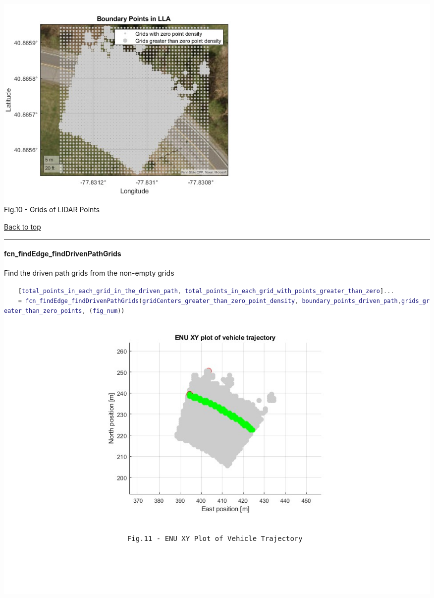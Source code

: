   <img src=".\Images\fcn_findEdge_findGridsWithPoints.jpg" alt="fcn_findEdge_findGridsWithPoints picture" width="500" height="400">
  <figcaption>Fig.10 - Grids of LIDAR Points </figcaption>
  
</pre>

<a href="#featureextraction_laneboundary_findedge">Back to top</a>

***

#### fcn_findEdge_findDrivenPathGrids

Find the driven path grids from the non-empty grids 

```MATLAB
    [total_points_in_each_grid_in_the_driven_path, total_points_in_each_grid_with_points_greater_than_zero]...
    = fcn_findEdge_findDrivenPathGrids(gridCenters_greater_than_zero_point_density, boundary_points_driven_path,grids_greater_than_zero_points, (fig_num))
``` 
<pre align="center">
  <img src=".\Images\fcn_findEdge_findDrivenPathGrids_1.jpg" alt="fcn_findEdge_findDrivenPathGrids picture" width="500" height="400">
  <figcaption>Fig.11 - ENU XY Plot of Vehicle Trajectory </figcaption>
  